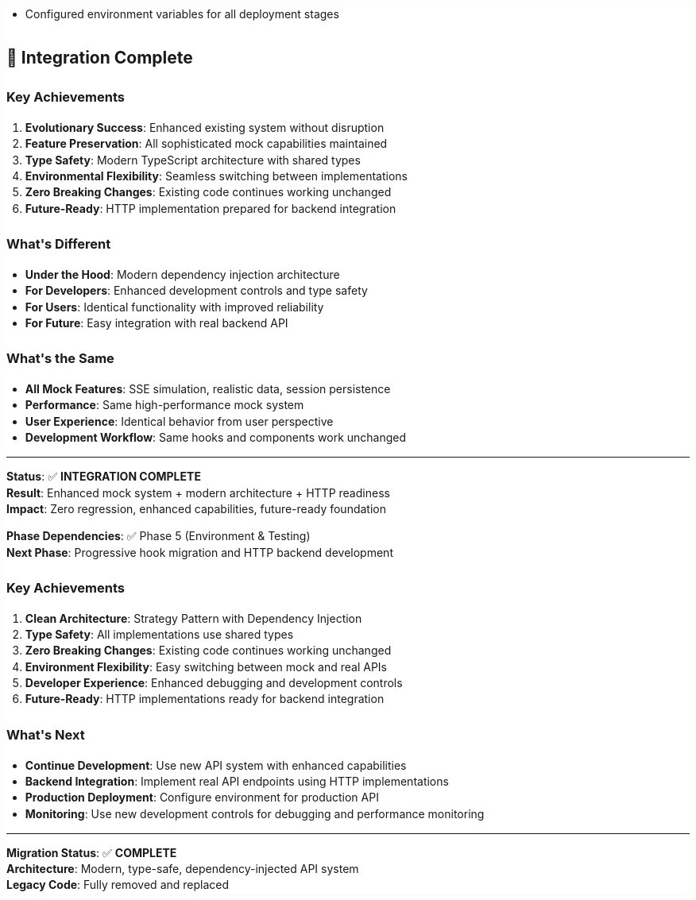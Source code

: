 - Configured environment variables for all deployment stages

## 🎉 Integration Complete

### Key Achievements

1. **Evolutionary Success**: Enhanced existing system without disruption
2. **Feature Preservation**: All sophisticated mock capabilities maintained
3. **Type Safety**: Modern TypeScript architecture with shared types
4. **Environmental Flexibility**: Seamless switching between implementations
5. **Zero Breaking Changes**: Existing code continues working unchanged
6. **Future-Ready**: HTTP implementation prepared for backend integration

### What's Different

- **Under the Hood**: Modern dependency injection architecture
- **For Developers**: Enhanced development controls and type safety
- **For Users**: Identical functionality with improved reliability
- **For Future**: Easy integration with real backend API

### What's the Same

- **All Mock Features**: SSE simulation, realistic data, session persistence
- **Performance**: Same high-performance mock system
- **User Experience**: Identical behavior from user perspective
- **Development Workflow**: Same hooks and components work unchanged

---

**Status**: ✅ **INTEGRATION COMPLETE**  
**Result**: Enhanced mock system + modern architecture + HTTP readiness  
**Impact**: Zero regression, enhanced capabilities, future-ready foundation

**Phase Dependencies**: ✅ Phase 5 (Environment & Testing)  
**Next Phase**: Progressive hook migration and HTTP backend development

### Key Achievements

1. **Clean Architecture**: Strategy Pattern with Dependency Injection
2. **Type Safety**: All implementations use shared types
3. **Zero Breaking Changes**: Existing code continues working unchanged
4. **Environment Flexibility**: Easy switching between mock and real APIs
5. **Developer Experience**: Enhanced debugging and development controls
6. **Future-Ready**: HTTP implementations ready for backend integration

### What's Next

- **Continue Development**: Use new API system with enhanced capabilities
- **Backend Integration**: Implement real API endpoints using HTTP implementations
- **Production Deployment**: Configure environment for production API
- **Monitoring**: Use new development controls for debugging and performance monitoring

---

**Migration Status**: ✅ **COMPLETE**  
**Architecture**: Modern, type-safe, dependency-injected API system  
**Legacy Code**: Fully removed and replaced
